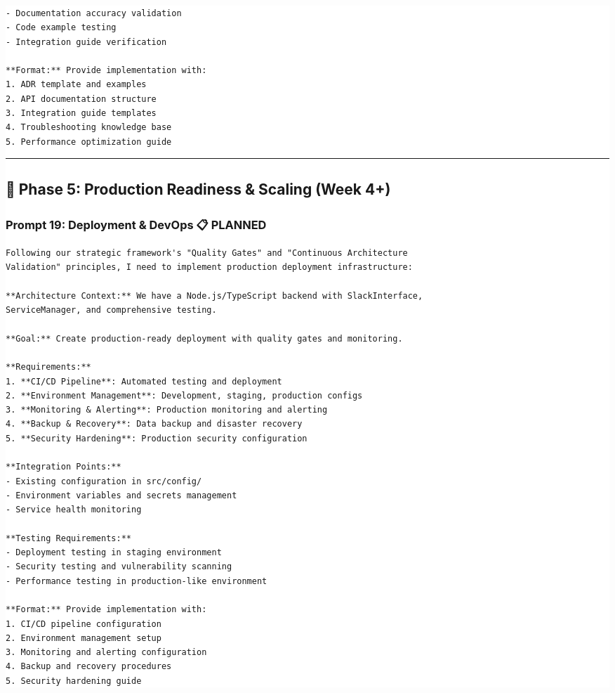 ```
- Documentation accuracy validation
- Code example testing
- Integration guide verification

**Format:** Provide implementation with:
1. ADR template and examples
2. API documentation structure
3. Integration guide templates
4. Troubleshooting knowledge base
5. Performance optimization guide
```

---

## 🚀 **Phase 5: Production Readiness & Scaling (Week 4+)**

### **Prompt 19: Deployment & DevOps** 📋 **PLANNED**
```
Following our strategic framework's "Quality Gates" and "Continuous Architecture 
Validation" principles, I need to implement production deployment infrastructure:

**Architecture Context:** We have a Node.js/TypeScript backend with SlackInterface, 
ServiceManager, and comprehensive testing.

**Goal:** Create production-ready deployment with quality gates and monitoring.

**Requirements:**
1. **CI/CD Pipeline**: Automated testing and deployment
2. **Environment Management**: Development, staging, production configs
3. **Monitoring & Alerting**: Production monitoring and alerting
4. **Backup & Recovery**: Data backup and disaster recovery
5. **Security Hardening**: Production security configuration

**Integration Points:**
- Existing configuration in src/config/
- Environment variables and secrets management
- Service health monitoring

**Testing Requirements:**
- Deployment testing in staging environment
- Security testing and vulnerability scanning
- Performance testing in production-like environment

**Format:** Provide implementation with:
1. CI/CD pipeline configuration
2. Environment management setup
3. Monitoring and alerting configuration
4. Backup and recovery procedures
5. Security hardening guide
```
